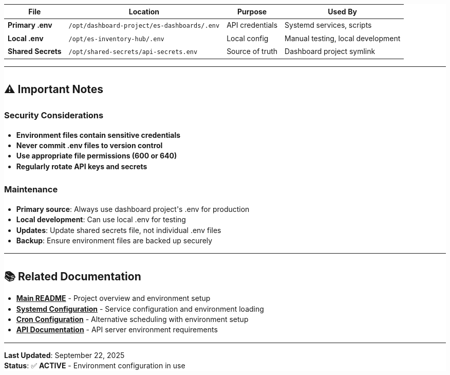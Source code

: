 | File | Location | Purpose | Used By |
|------|----------|---------|---------|
| **Primary .env** | `/opt/dashboard-project/es-dashboards/.env` | API credentials | Systemd services, scripts |
| **Local .env** | `/opt/es-inventory-hub/.env` | Local config | Manual testing, local development |
| **Shared Secrets** | `/opt/shared-secrets/api-secrets.env` | Source of truth | Dashboard project symlink |

---

## ⚠️ **Important Notes**

### **Security Considerations**
- **Environment files contain sensitive credentials**
- **Never commit .env files to version control**
- **Use appropriate file permissions (600 or 640)**
- **Regularly rotate API keys and secrets**

### **Maintenance**
- **Primary source**: Always use dashboard project's .env for production
- **Local development**: Can use local .env for testing
- **Updates**: Update shared secrets file, not individual .env files
- **Backup**: Ensure environment files are backed up securely

---

## 📚 **Related Documentation**

- **[Main README](../README.md)** - Project overview and environment setup
- **[Systemd Configuration](./SYSTEMD.md)** - Service configuration and environment loading
- **[Cron Configuration](./CRON.md)** - Alternative scheduling with environment setup
- **[API Documentation](../api/README.md)** - API server environment requirements

---

**Last Updated**: September 22, 2025  
**Status**: ✅ **ACTIVE** - Environment configuration in use
